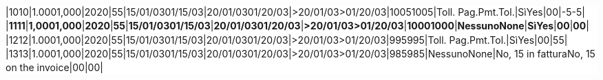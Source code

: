 |<span data-ttu-id="8f5c5-335">10</span><span class="sxs-lookup"><span data-stu-id="8f5c5-335">10</span></span>|<span data-ttu-id="8f5c5-336">1.000</span><span class="sxs-lookup"><span data-stu-id="8f5c5-336">1,000</span></span>|<span data-ttu-id="8f5c5-337">20</span><span class="sxs-lookup"><span data-stu-id="8f5c5-337">20</span></span>|<span data-ttu-id="8f5c5-338">5</span><span class="sxs-lookup"><span data-stu-id="8f5c5-338">5</span></span>|<span data-ttu-id="8f5c5-339">15/01/03</span><span class="sxs-lookup"><span data-stu-id="8f5c5-339">01/15/03</span></span>|<span data-ttu-id="8f5c5-340">20/01/03</span><span class="sxs-lookup"><span data-stu-id="8f5c5-340">01/20/03</span></span>|<span data-ttu-id="8f5c5-341">>20/01/03</span><span class="sxs-lookup"><span data-stu-id="8f5c5-341">>01/20/03</span></span>|<span data-ttu-id="8f5c5-342">1005</span><span class="sxs-lookup"><span data-stu-id="8f5c5-342">1005</span></span>|<span data-ttu-id="8f5c5-343">Toll. Pag.</span><span class="sxs-lookup"><span data-stu-id="8f5c5-343">Pmt.Tol.</span></span>|<span data-ttu-id="8f5c5-344">Sì</span><span class="sxs-lookup"><span data-stu-id="8f5c5-344">Yes</span></span>|<span data-ttu-id="8f5c5-345">0</span><span class="sxs-lookup"><span data-stu-id="8f5c5-345">0</span></span>|<span data-ttu-id="8f5c5-346">-5</span><span class="sxs-lookup"><span data-stu-id="8f5c5-346">-5</span></span>|  
|<span data-ttu-id="8f5c5-347">**11**</span><span class="sxs-lookup"><span data-stu-id="8f5c5-347">**11**</span></span>|<span data-ttu-id="8f5c5-348">**1,000**</span><span class="sxs-lookup"><span data-stu-id="8f5c5-348">**1,000**</span></span>|<span data-ttu-id="8f5c5-349">**20**</span><span class="sxs-lookup"><span data-stu-id="8f5c5-349">**20**</span></span>|<span data-ttu-id="8f5c5-350">**5**</span><span class="sxs-lookup"><span data-stu-id="8f5c5-350">**5**</span></span>|<span data-ttu-id="8f5c5-351">**15/01/03**</span><span class="sxs-lookup"><span data-stu-id="8f5c5-351">**01/15/03**</span></span>|<span data-ttu-id="8f5c5-352">**20/01/03**</span><span class="sxs-lookup"><span data-stu-id="8f5c5-352">**01/20/03**</span></span>|<span data-ttu-id="8f5c5-353">**>20/01/03**</span><span class="sxs-lookup"><span data-stu-id="8f5c5-353">**>01/20/03**</span></span>|<span data-ttu-id="8f5c5-354">**1000**</span><span class="sxs-lookup"><span data-stu-id="8f5c5-354">**1000**</span></span>|<span data-ttu-id="8f5c5-355">**Nessuno**</span><span class="sxs-lookup"><span data-stu-id="8f5c5-355">**None**</span></span>|<span data-ttu-id="8f5c5-356">**Sì**</span><span class="sxs-lookup"><span data-stu-id="8f5c5-356">**Yes**</span></span>|<span data-ttu-id="8f5c5-357">**0**</span><span class="sxs-lookup"><span data-stu-id="8f5c5-357">**0**</span></span>|<span data-ttu-id="8f5c5-358">**0**</span><span class="sxs-lookup"><span data-stu-id="8f5c5-358">**0**</span></span>|  
|<span data-ttu-id="8f5c5-359">12</span><span class="sxs-lookup"><span data-stu-id="8f5c5-359">12</span></span>|<span data-ttu-id="8f5c5-360">1.000</span><span class="sxs-lookup"><span data-stu-id="8f5c5-360">1,000</span></span>|<span data-ttu-id="8f5c5-361">20</span><span class="sxs-lookup"><span data-stu-id="8f5c5-361">20</span></span>|<span data-ttu-id="8f5c5-362">5</span><span class="sxs-lookup"><span data-stu-id="8f5c5-362">5</span></span>|<span data-ttu-id="8f5c5-363">15/01/03</span><span class="sxs-lookup"><span data-stu-id="8f5c5-363">01/15/03</span></span>|<span data-ttu-id="8f5c5-364">20/01/03</span><span class="sxs-lookup"><span data-stu-id="8f5c5-364">01/20/03</span></span>|<span data-ttu-id="8f5c5-365">>20/01/03</span><span class="sxs-lookup"><span data-stu-id="8f5c5-365">>01/20/03</span></span>|<span data-ttu-id="8f5c5-366">995</span><span class="sxs-lookup"><span data-stu-id="8f5c5-366">995</span></span>|<span data-ttu-id="8f5c5-367">Toll. Pag.</span><span class="sxs-lookup"><span data-stu-id="8f5c5-367">Pmt.Tol.</span></span>|<span data-ttu-id="8f5c5-368">Sì</span><span class="sxs-lookup"><span data-stu-id="8f5c5-368">Yes</span></span>|<span data-ttu-id="8f5c5-369">0</span><span class="sxs-lookup"><span data-stu-id="8f5c5-369">0</span></span>|<span data-ttu-id="8f5c5-370">5</span><span class="sxs-lookup"><span data-stu-id="8f5c5-370">5</span></span>|  
|<span data-ttu-id="8f5c5-371">13</span><span class="sxs-lookup"><span data-stu-id="8f5c5-371">13</span></span>|<span data-ttu-id="8f5c5-372">1.000</span><span class="sxs-lookup"><span data-stu-id="8f5c5-372">1,000</span></span>|<span data-ttu-id="8f5c5-373">20</span><span class="sxs-lookup"><span data-stu-id="8f5c5-373">20</span></span>|<span data-ttu-id="8f5c5-374">5</span><span class="sxs-lookup"><span data-stu-id="8f5c5-374">5</span></span>|<span data-ttu-id="8f5c5-375">15/01/03</span><span class="sxs-lookup"><span data-stu-id="8f5c5-375">01/15/03</span></span>|<span data-ttu-id="8f5c5-376">20/01/03</span><span class="sxs-lookup"><span data-stu-id="8f5c5-376">01/20/03</span></span>|<span data-ttu-id="8f5c5-377">>20/01/03</span><span class="sxs-lookup"><span data-stu-id="8f5c5-377">>01/20/03</span></span>|<span data-ttu-id="8f5c5-378">985</span><span class="sxs-lookup"><span data-stu-id="8f5c5-378">985</span></span>|<span data-ttu-id="8f5c5-379">Nessuno</span><span class="sxs-lookup"><span data-stu-id="8f5c5-379">None</span></span>|<span data-ttu-id="8f5c5-380">No, 15 in fattura</span><span class="sxs-lookup"><span data-stu-id="8f5c5-380">No, 15 on the invoice</span></span>|<span data-ttu-id="8f5c5-381">0</span><span class="sxs-lookup"><span data-stu-id="8f5c5-381">0</span></span>|<span data-ttu-id="8f5c5-382">0</span><span class="sxs-lookup"><span data-stu-id="8f5c5-382">0</span></span>|  